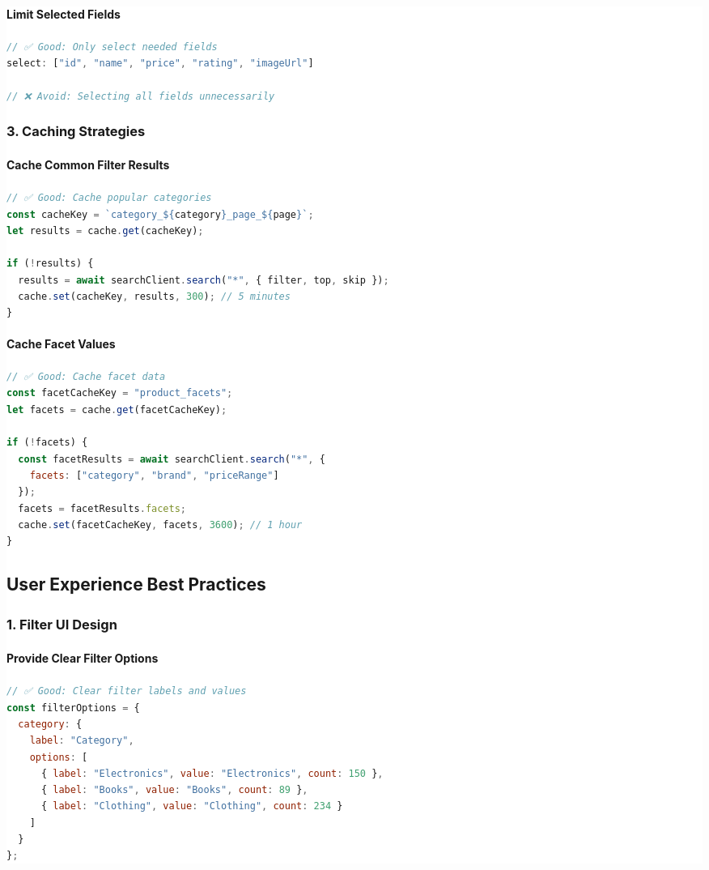 #### Limit Selected Fields
```javascript
// ✅ Good: Only select needed fields
select: ["id", "name", "price", "rating", "imageUrl"]

// ❌ Avoid: Selecting all fields unnecessarily
```

### 3. Caching Strategies

#### Cache Common Filter Results
```javascript
// ✅ Good: Cache popular categories
const cacheKey = `category_${category}_page_${page}`;
let results = cache.get(cacheKey);

if (!results) {
  results = await searchClient.search("*", { filter, top, skip });
  cache.set(cacheKey, results, 300); // 5 minutes
}
```

#### Cache Facet Values
```javascript
// ✅ Good: Cache facet data
const facetCacheKey = "product_facets";
let facets = cache.get(facetCacheKey);

if (!facets) {
  const facetResults = await searchClient.search("*", {
    facets: ["category", "brand", "priceRange"]
  });
  facets = facetResults.facets;
  cache.set(facetCacheKey, facets, 3600); // 1 hour
}
```

## User Experience Best Practices

### 1. Filter UI Design

#### Provide Clear Filter Options
```javascript
// ✅ Good: Clear filter labels and values
const filterOptions = {
  category: {
    label: "Category",
    options: [
      { label: "Electronics", value: "Electronics", count: 150 },
      { label: "Books", value: "Books", count: 89 },
      { label: "Clothing", value: "Clothing", count: 234 }
    ]
  }
};
```
